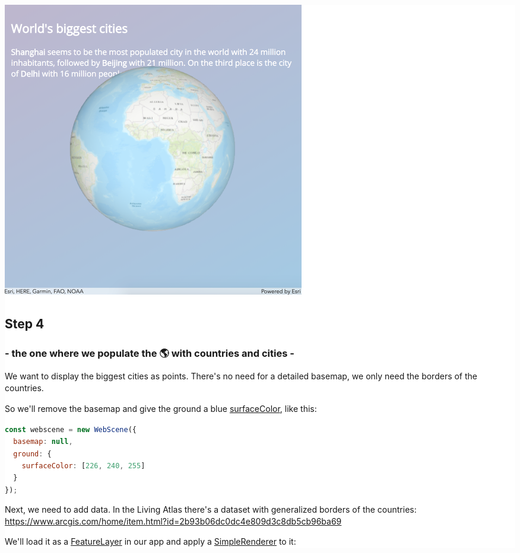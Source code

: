 ![img/step2.png](img/step3.png)

## Step 4

### - the one where we populate the :earth_americas: with countries and cities -

We want to display the biggest cities as points. There's no need for a detailed basemap, we only need the borders of the countries.

So we'll remove the basemap and give the ground a blue [surfaceColor](https://developers.arcgis.com/javascript/latest/api-reference/esri-Ground.html#surfaceColor), like this:

```js
const webscene = new WebScene({
  basemap: null,
  ground: {
    surfaceColor: [226, 240, 255]
  }
});
```

Next, we need to add data. In the Living Atlas there's a dataset with generalized borders of the countries: https://www.arcgis.com/home/item.html?id=2b93b06dc0dc4e809d3c8db5cb96ba69

We'll load it as a [FeatureLayer](https://developers.arcgis.com/javascript/latest/api-reference/esri-layers-FeatureLayer.html) in our app and apply a [SimpleRenderer](https://developers.arcgis.com/javascript/latest/api-reference/esri-renderers-SimpleRenderer.html) to it:
